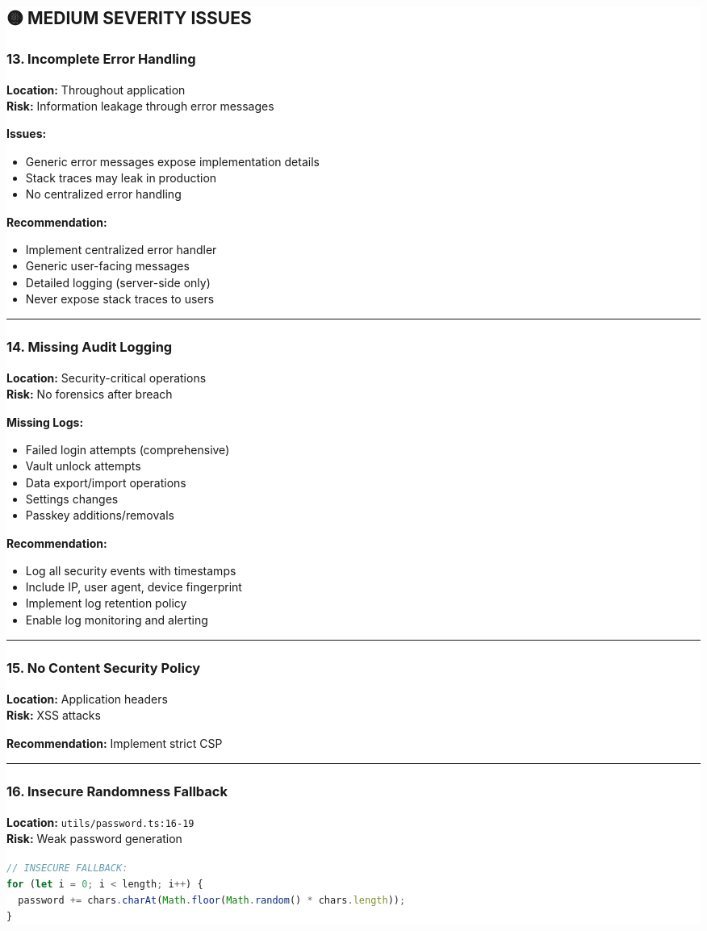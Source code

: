 
## 🟡 MEDIUM SEVERITY ISSUES

### 13. **Incomplete Error Handling**
**Location:** Throughout application  
**Risk:** Information leakage through error messages  

**Issues:**
- Generic error messages expose implementation details
- Stack traces may leak in production
- No centralized error handling

**Recommendation:**
- Implement centralized error handler
- Generic user-facing messages
- Detailed logging (server-side only)
- Never expose stack traces to users

---

### 14. **Missing Audit Logging**
**Location:** Security-critical operations  
**Risk:** No forensics after breach  

**Missing Logs:**
- Failed login attempts (comprehensive)
- Vault unlock attempts
- Data export/import operations
- Settings changes
- Passkey additions/removals

**Recommendation:**
- Log all security events with timestamps
- Include IP, user agent, device fingerprint
- Implement log retention policy
- Enable log monitoring and alerting

---

### 15. **No Content Security Policy**
**Location:** Application headers  
**Risk:** XSS attacks  

**Recommendation:** Implement strict CSP

---

### 16. **Insecure Randomness Fallback**
**Location:** `utils/password.ts:16-19`  
**Risk:** Weak password generation  

```typescript
// INSECURE FALLBACK:
for (let i = 0; i < length; i++) {
  password += chars.charAt(Math.floor(Math.random() * chars.length));
}
```
